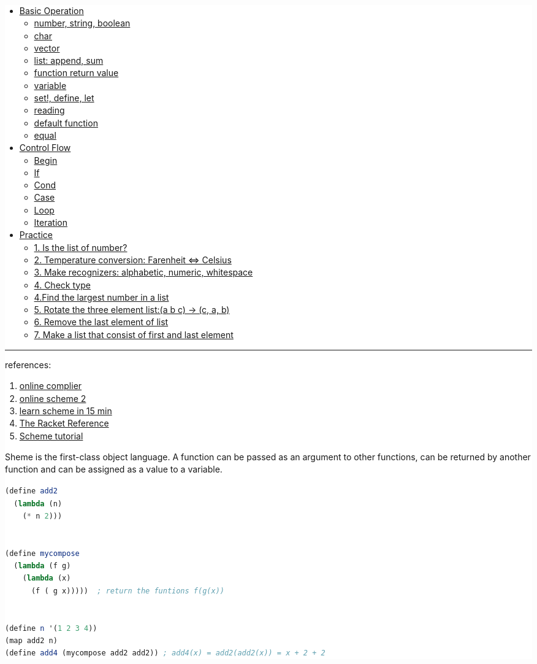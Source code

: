 


- [Basic Operation](#basic-operation)
    - [number, string, boolean](#number-string-boolean)
    - [char](#char)
    - [vector](#vector)
    - [list: append, sum](#list-append-sum)
    - [function return value](#function-return-value)
    - [variable](#variable)
    - [set!, define, let](#set-define-let)
    - [reading](#reading)
    - [default function](#default-function)
    - [equal](#equal)
- [Control Flow](#control-flow)
    - [Begin](#begin)
    - [If](#if)
    - [Cond](#cond)
    - [Case](#case)
    - [Loop](#loop)
    - [Iteration](#iteration)
- [Practice](#practice)
    - [1. Is the list of number?](#1-is-the-list-of-number)
    - [2. Temperature conversion: Farenheit <=> Celsius](#2-temperature-conversion-farenheit--celsius)
    - [3. Make recognizers: alphabetic, numeric, whitespace](#3-make-recognizers-alphabetic-numeric-whitespace)
    - [4. Check type](#4-check-type)
    - [4.Find the largest number in a list](#4find-the-largest-number-in-a-list)
    - [5. Rotate the three element list:(a b c) -> (c, a, b)](#5-rotate-the-three-element-lista-b-c---c-a-b)
    - [6. Remove the last element of list](#6-remove-the-last-element-of-list)
    - [7. Make a list that consist of first and last element](#7-make-a-list-that-consist-of-first-and-last-element)
-----


references:

1. [online complier](https://repl.it/languages/scheme)
2. [online scheme 2](https://paiza.io/projects/uL3gz5Yy2GxBEMQTRsznTA?language=scheme)
3. [learn scheme in 15 min](https://web-artanis.com/scheme.html)
4. [The Racket Reference](https://docs.racket-lang.org/reference/index.html)
5. [Scheme tutorial](http://www.shido.info/lisp/idx_scm_e.html)

Sheme is the first-class object language. A function can be passed as an argument to other functions, can be returned by another function and can be assigned as a value to a variable.
```scheme
(define add2
  (lambda (n)
    (* n 2)))


(define mycompose
  (lambda (f g) 
    (lambda (x)
      (f ( g x)))))  ; return the funtions f(g(x)) 


(define n '(1 2 3 4))
(map add2 n)
(define add4 (mycompose add2 add2)) ; add4(x) = add2(add2(x)) = x + 2 + 2


```
